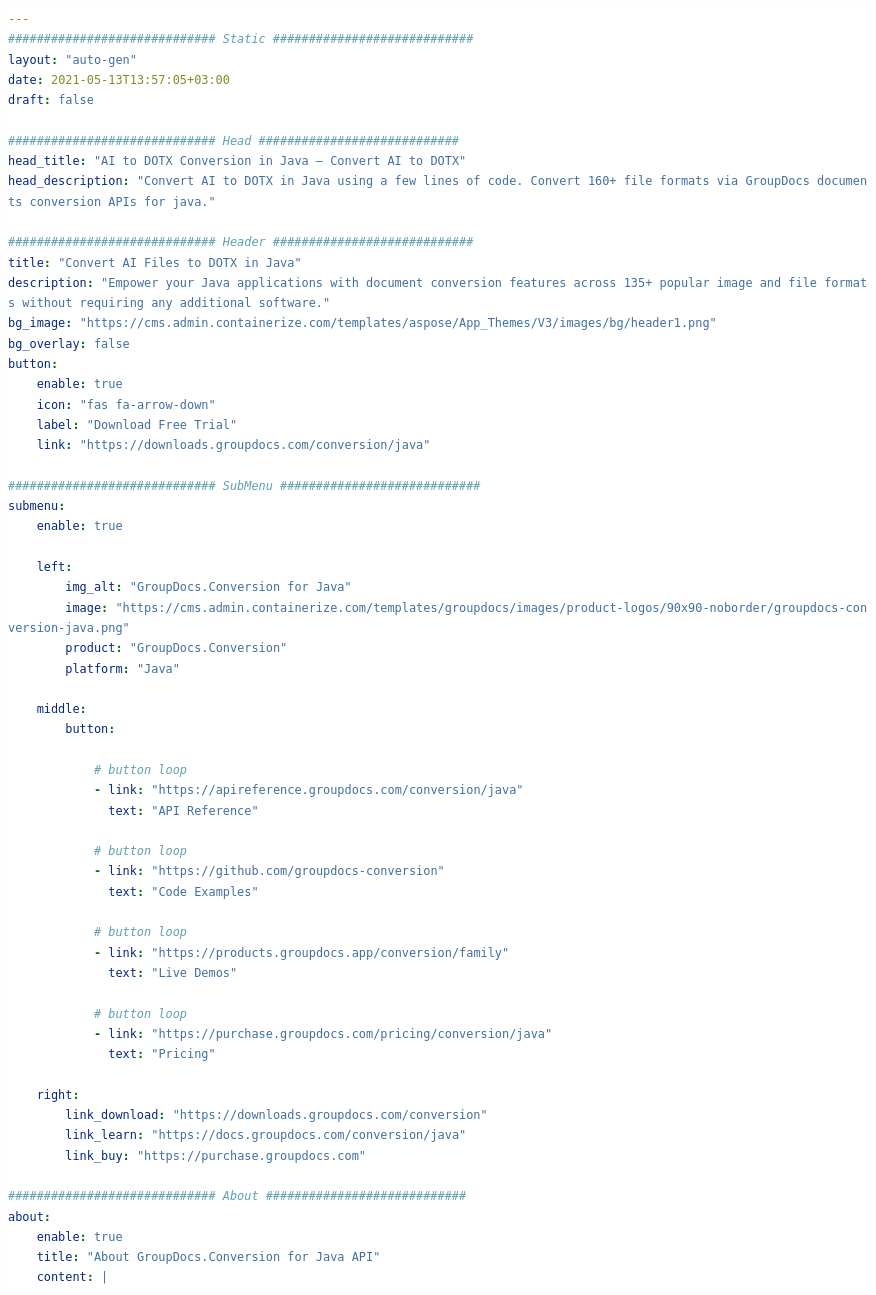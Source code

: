 ```yaml
---
############################# Static ############################
layout: "auto-gen"
date: 2021-05-13T13:57:05+03:00
draft: false

############################# Head ############################
head_title: "AI to DOTX Conversion in Java – Convert AI to DOTX"
head_description: "Convert AI to DOTX in Java using a few lines of code. Convert 160+ file formats via GroupDocs documents conversion APIs for java."

############################# Header ############################
title: "Convert AI Files to DOTX in Java"
description: "Empower your Java applications with document conversion features across 135+ popular image and file formats without requiring any additional software."
bg_image: "https://cms.admin.containerize.com/templates/aspose/App_Themes/V3/images/bg/header1.png"
bg_overlay: false
button:
    enable: true
    icon: "fas fa-arrow-down"
    label: "Download Free Trial"
    link: "https://downloads.groupdocs.com/conversion/java"

############################# SubMenu ############################
submenu:
    enable: true

    left:
        img_alt: "GroupDocs.Conversion for Java"
        image: "https://cms.admin.containerize.com/templates/groupdocs/images/product-logos/90x90-noborder/groupdocs-conversion-java.png"
        product: "GroupDocs.Conversion"
        platform: "Java"

    middle:
        button:

            # button loop
            - link: "https://apireference.groupdocs.com/conversion/java"
              text: "API Reference"

            # button loop
            - link: "https://github.com/groupdocs-conversion"
              text: "Code Examples"

            # button loop
            - link: "https://products.groupdocs.app/conversion/family"
              text: "Live Demos"

            # button loop
            - link: "https://purchase.groupdocs.com/pricing/conversion/java"
              text: "Pricing"

    right:
        link_download: "https://downloads.groupdocs.com/conversion"
        link_learn: "https://docs.groupdocs.com/conversion/java"
        link_buy: "https://purchase.groupdocs.com"

############################# About ############################
about:
    enable: true
    title: "About GroupDocs.Conversion for Java API"
    content: |
```